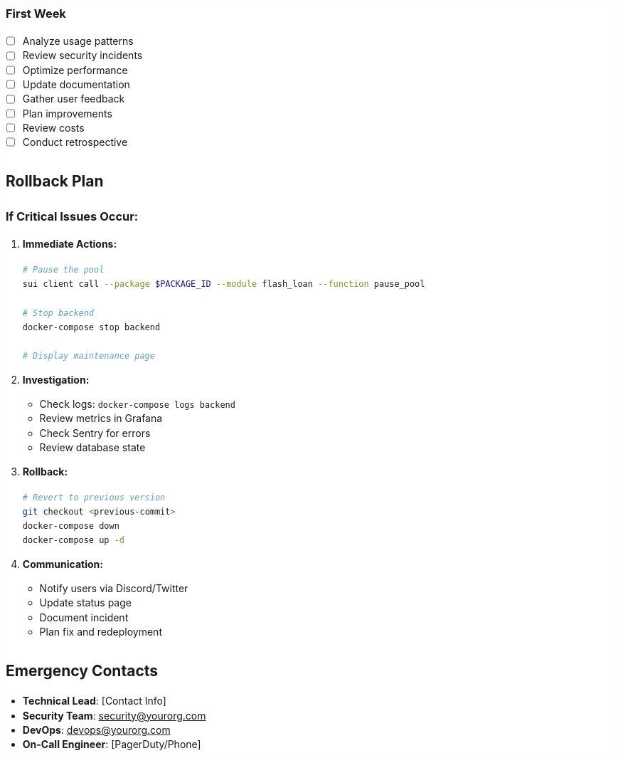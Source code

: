 ### First Week
- [ ] Analyze usage patterns
- [ ] Review security incidents
- [ ] Optimize performance
- [ ] Update documentation
- [ ] Gather user feedback
- [ ] Plan improvements
- [ ] Review costs
- [ ] Conduct retrospective

## Rollback Plan

### If Critical Issues Occur:

1. **Immediate Actions:**
   ```bash
   # Pause the pool
   sui client call --package $PACKAGE_ID --module flash_loan --function pause_pool
   
   # Stop backend
   docker-compose stop backend
   
   # Display maintenance page
   ```

2. **Investigation:**
   - Check logs: `docker-compose logs backend`
   - Review metrics in Grafana
   - Check Sentry for errors
   - Review database state

3. **Rollback:**
   ```bash
   # Revert to previous version
   git checkout <previous-commit>
   docker-compose down
   docker-compose up -d
   ```

4. **Communication:**
   - Notify users via Discord/Twitter
   - Update status page
   - Document incident
   - Plan fix and redeployment

## Emergency Contacts

- **Technical Lead**: [Contact Info]
- **Security Team**: security@yourorg.com
- **DevOps**: devops@yourorg.com
- **On-Call Engineer**: [PagerDuty/Phone]
